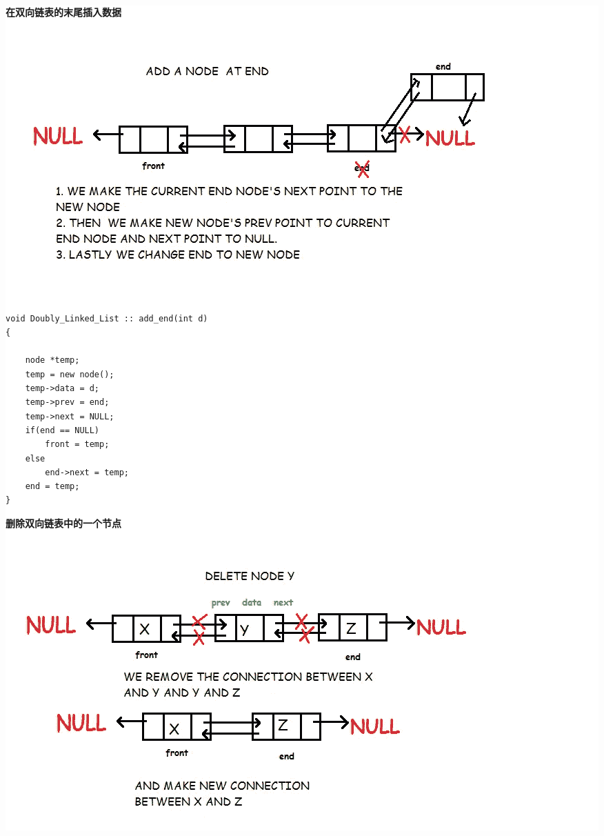 **在双向链表的末尾插入数据**

![](img/d2ad981e6def979c0e79e6da7161532c.png)

```
void Doubly_Linked_List :: add_end(int d)
{

	node *temp;
	temp = new node();
	temp->data = d;
	temp->prev = end;
	temp->next = NULL;
	if(end == NULL)
		front = temp;
	else
		end->next = temp;	
	end = temp;
}
```

**删除双向链表中的一个节点**

![](img/1802495b62115b9a1c96cdf38f3c66b0.png)
